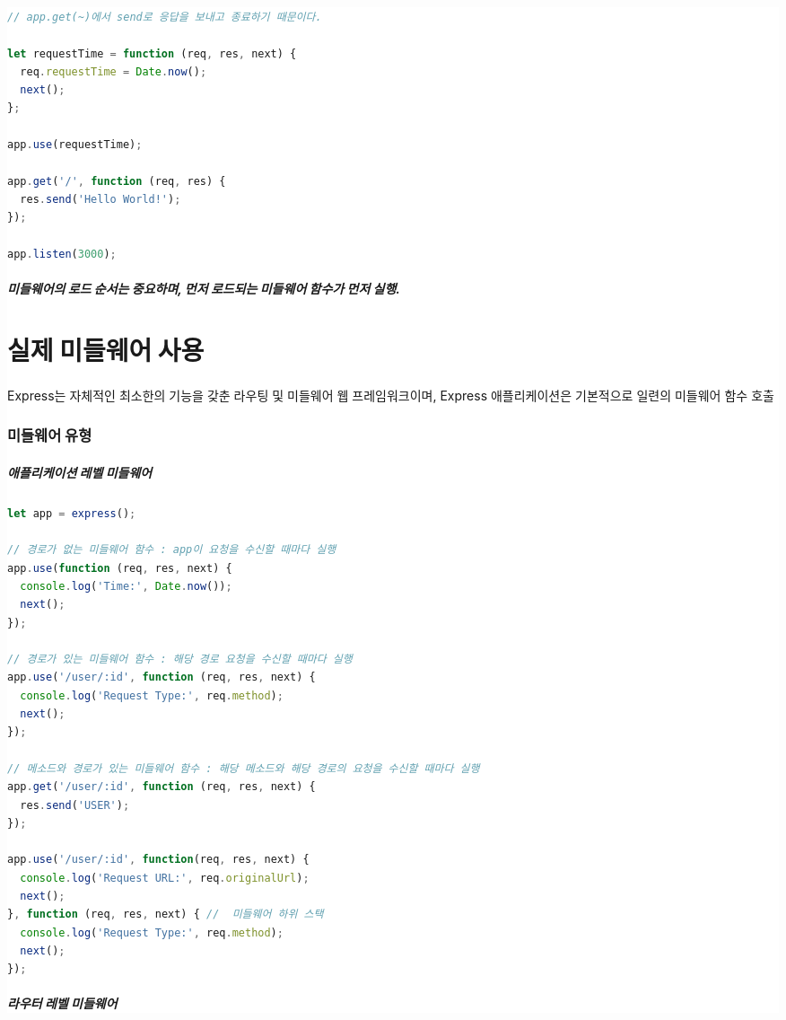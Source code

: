 ```js
// app.get(~)에서 send로 응답을 보내고 종료하기 때문이다.

let requestTime = function (req, res, next) {
  req.requestTime = Date.now();
  next();
};

app.use(requestTime);

app.get('/', function (req, res) {
  res.send('Hello World!');
});

app.listen(3000);
```

##### 미들웨어의 로드 순서는 중요하며, 먼저 로드되는 미들웨어 함수가 먼저 실행.

# 실제 미들웨어 사용

Express는 자체적인 최소한의 기능을 갖춘 라우팅 및 미들웨어 웹 프레임워크이며, Express 애플리케이션은 기본적으로 일련의 미들웨어 함수 호출

### 미들웨어 유형

##### 애플리케이션 레벨 미들웨어

```js
let app = express();

// 경로가 없는 미들웨어 함수 : app이 요청을 수신할 때마다 실행
app.use(function (req, res, next) {
  console.log('Time:', Date.now());
  next();
});

// 경로가 있는 미들웨어 함수 : 해당 경로 요청을 수신할 때마다 실행
app.use('/user/:id', function (req, res, next) {
  console.log('Request Type:', req.method);
  next();
});

// 메소드와 경로가 있는 미들웨어 함수 : 해당 메소드와 해당 경로의 요청을 수신할 때마다 실행
app.get('/user/:id', function (req, res, next) {
  res.send('USER');
});

app.use('/user/:id', function(req, res, next) {
  console.log('Request URL:', req.originalUrl);
  next();
}, function (req, res, next) { //  미들웨어 하위 스택
  console.log('Request Type:', req.method);
  next();
});
```
##### 라우터 레벨 미들웨어
